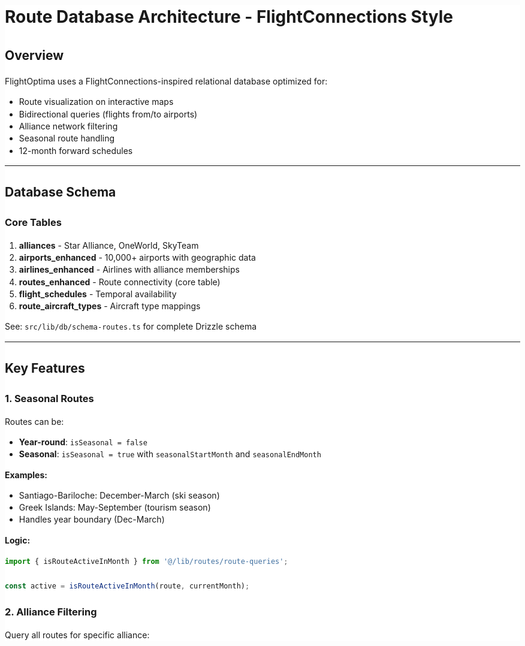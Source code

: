 # Route Database Architecture - FlightConnections Style

## Overview

FlightOptima uses a FlightConnections-inspired relational database optimized for:
- Route visualization on interactive maps
- Bidirectional queries (flights from/to airports)
- Alliance network filtering
- Seasonal route handling
- 12-month forward schedules

---

## Database Schema

### Core Tables

1. **alliances** - Star Alliance, OneWorld, SkyTeam
2. **airports_enhanced** - 10,000+ airports with geographic data
3. **airlines_enhanced** - Airlines with alliance memberships
4. **routes_enhanced** - Route connectivity (core table)
5. **flight_schedules** - Temporal availability
6. **route_aircraft_types** - Aircraft type mappings

See: `src/lib/db/schema-routes.ts` for complete Drizzle schema

---

## Key Features

### 1. Seasonal Routes

Routes can be:
- **Year-round**: `isSeasonal = false`
- **Seasonal**: `isSeasonal = true` with `seasonalStartMonth` and `seasonalEndMonth`

**Examples:**
- Santiago-Bariloche: December-March (ski season)
- Greek Islands: May-September (tourism season)
- Handles year boundary (Dec-March)

**Logic:**
```typescript
import { isRouteActiveInMonth } from '@/lib/routes/route-queries';

const active = isRouteActiveInMonth(route, currentMonth);
```

### 2. Alliance Filtering

Query all routes for specific alliance:
